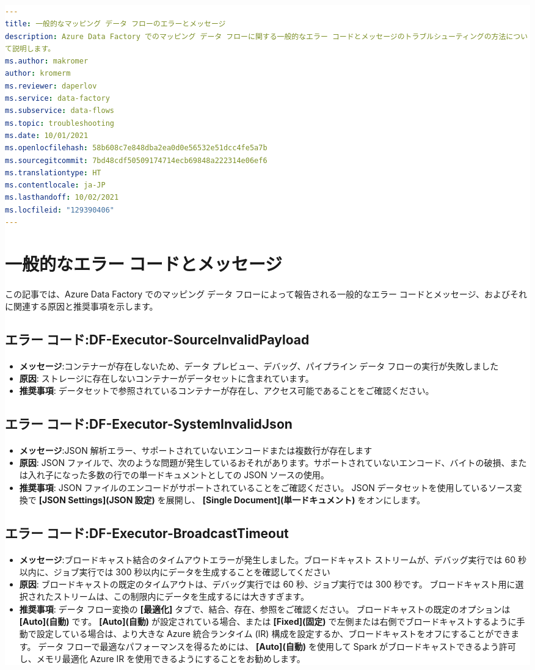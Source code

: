 ```yaml
---
title: 一般的なマッピング データ フローのエラーとメッセージ
description: Azure Data Factory でのマッピング データ フローに関する一般的なエラー コードとメッセージのトラブルシューティングの方法について説明します。
ms.author: makromer
author: kromerm
ms.reviewer: daperlov
ms.service: data-factory
ms.subservice: data-flows
ms.topic: troubleshooting
ms.date: 10/01/2021
ms.openlocfilehash: 58b608c7e848dba2ea0d0e56532e51dcc4fe5a7b
ms.sourcegitcommit: 7bd48cdf50509174714ecb69848a222314e06ef6
ms.translationtype: HT
ms.contentlocale: ja-JP
ms.lasthandoff: 10/02/2021
ms.locfileid: "129390406"
---
```

# <a name="common-error-codes-and-messages"></a>一般的なエラー コードとメッセージ 

この記事では、Azure Data Factory でのマッピング データ フローによって報告される一般的なエラー コードとメッセージ、およびそれに関連する原因と推奨事項を示します。

## <a name="error-code-df-executor-sourceinvalidpayload"></a>エラー コード:DF-Executor-SourceInvalidPayload
- **メッセージ**:コンテナーが存在しないため、データ プレビュー、デバッグ、パイプライン データ フローの実行が失敗しました
- **原因**: ストレージに存在しないコンテナーがデータセットに含まれています。
- **推奨事項**: データセットで参照されているコンテナーが存在し、アクセス可能であることをご確認ください。

## <a name="error-code-df-executor-systeminvalidjson"></a>エラー コード:DF-Executor-SystemInvalidJson

- **メッセージ**:JSON 解析エラー、サポートされていないエンコードまたは複数行が存在します
- **原因**: JSON ファイルで、次のような問題が発生しているおそれがあります。サポートされていないエンコード、バイトの破損、または入れ子になった多数の行での単一ドキュメントとしての JSON ソースの使用。
- **推奨事項**: JSON ファイルのエンコードがサポートされていることをご確認ください。 JSON データセットを使用しているソース変換で **[JSON Settings]\(JSON 設定\)** を展開し、 **[Single Document]\(単一ドキュメント\)** をオンにします。
 
## <a name="error-code-df-executor-broadcasttimeout"></a>エラー コード:DF-Executor-BroadcastTimeout

- **メッセージ**:ブロードキャスト結合のタイムアウトエラーが発生しました。ブロードキャスト ストリームが、デバッグ実行では 60 秒以内に、ジョブ実行では 300 秒以内にデータを生成することを確認してください
- **原因**: ブロードキャストの既定のタイムアウトは、デバッグ実行では 60 秒、ジョブ実行では 300 秒です。 ブロードキャスト用に選択されたストリームは、この制限内にデータを生成するには大きすぎます。
- **推奨事項**: データ フロー変換の **[最適化]** タブで、結合、存在、参照をご確認ください。 ブロードキャストの既定のオプションは **[Auto]\(自動\)** です。 **[Auto]\(自動\)** が設定されている場合、または **[Fixed]\(固定\)** で左側または右側でブロードキャストするように手動で設定している場合は、より大きな Azure 統合ランタイム (IR) 構成を設定するか、ブロードキャストをオフにすることができます。 データ フローで最適なパフォーマンスを得るためには、 **[Auto]\(自動\)** を使用して Spark がブロードキャストできるよう許可し、メモリ最適化 Azure IR を使用できるようにすることをお勧めします。 
 